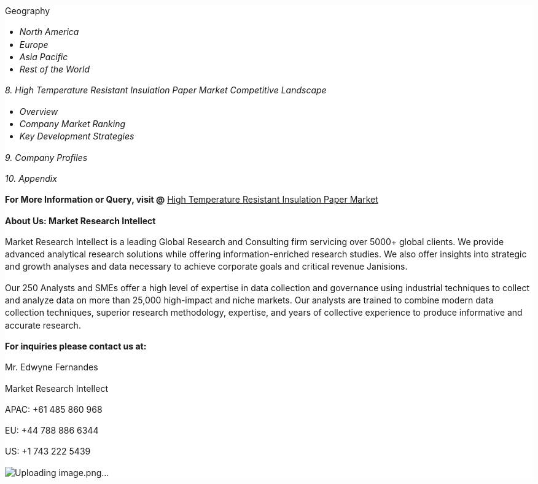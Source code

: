 Geography</span></em></p><ul><li><em><span class="">North America</span></em></li><li><em><span class="">Europe</span></em></li><li><em><span class="">Asia Pacific</span></em></li><li><em><span class="">Rest of the World</span></em></li></ul><p><em><span class="font-[700]">8. High Temperature Resistant Insulation Paper Market Competitive Landscape</span></em></p><ul><li><em><span class="">Overview</span></em></li><li><em><span class="">Company Market Ranking</span></em></li><li><em><span class="">Key Development Strategies</span></em></li></ul><p><em><span class="font-[700]">9. Company Profiles</span></em></p><p><em><span class="font-[700]">10. Appendix</span></em></p><p><span class="font-[700]"><strong>For More Information or Query, visit&nbsp;@</strong>&nbsp;</span><span class="font-[700]"><a href="https://www.marketresearchintellect.com/product/high-temperature-resistant-insulation-paper-market/?utm_source=Linkedin&utm_medium=858" target="_blank" data-tracking-control-name="article-ssr-frontend-pulse_little-text-block" data-tracking-will-navigate="" data-test-link="">High Temperature Resistant Insulation Paper Market</a></span></p><p><strong><span class="font-[700]">About Us: Market Research Intellect</span></strong></p><p><span class="">Market Research Intellect is a leading Global Research and Consulting firm servicing over 5000+ global clients. We provide advanced analytical research solutions while offering information-enriched research studies.&nbsp;</span>We also offer insights into strategic and growth analyses and data necessary to achieve corporate goals and critical revenue Janisions.</p><p><span class="">Our 250 Analysts and SMEs offer a high level of expertise in data collection and governance using industrial techniques to collect and analyze data on more than 25,000 high-impact and niche markets. Our analysts are trained to combine modern data collection techniques, superior research methodology, expertise, and years of collective experience to produce informative and accurate research.</span></p><p><strong>For inquiries please contact us at:</strong></p><p>Mr. Edwyne Fernandes</p><p>Market Research Intellect</p><p>APAC: +61 485 860 968</p><p>EU: +44 788 886 6344</p><p>US: +1 743 222 5439</p>
![Uploading image.png…]()
